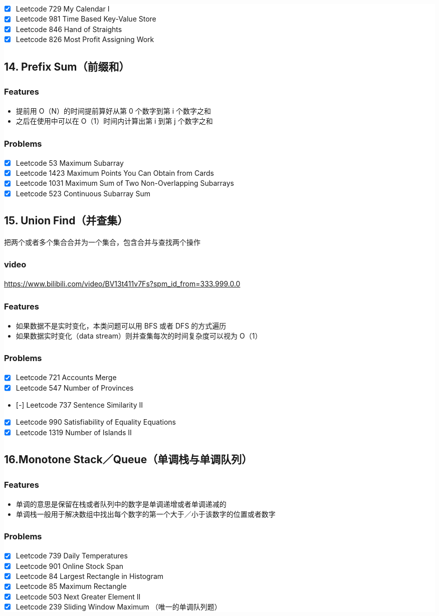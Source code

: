 - [x] Leetcode 729 My Calendar I
- [x] Leetcode 981 Time Based Key-Value Store
- [x] Leetcode 846 Hand of Straights
- [x] Leetcode 826 Most Profit Assigning Work

## 14. Prefix Sum（前缀和）

### Features

- 提前用 O（N）的时间提前算好从第 0 个数字到第 i 个数字之和
- 之后在使用中可以在 O（1）时间内计算出第 i 到第 j 个数字之和

### Problems

- [x] Leetcode 53 Maximum Subarray
- [x] Leetcode 1423 Maximum Points You Can Obtain from Cards
- [x] Leetcode 1031 Maximum Sum of Two Non-Overlapping Subarrays
- [x] Leetcode 523 Continuous Subarray Sum

## 15. Union Find（并查集）

把两个或者多个集合合并为一个集合，包含合并与查找两个操作

### video

https://www.bilibili.com/video/BV13t411v7Fs?spm_id_from=333.999.0.0

### Features

- 如果数据不是实时变化，本类问题可以用 BFS 或者 DFS 的方式遍历
- 如果数据实时变化（data stream）则并查集每次的时间复杂度可以视为 O（1）

### Problems

- [x] Leetcode 721 Accounts Merge
- [x] Leetcode 547 Number of Provinces
- [-] Leetcode 737 Sentence Similarity II
- [x] Leetcode 990 Satisfiability of Equality Equations
- [x] Leetcode 1319 Number of Islands II

## 16.Monotone Stack／Queue（单调栈与单调队列）

### Features

- 单调的意思是保留在栈或者队列中的数字是单调递增或者单调递减的
- 单调栈一般用于解决数组中找出每个数字的第一个大于／小于该数字的位置或者数字

### Problems

- [x] Leetcode 739 Daily Temperatures
- [x] Leetcode 901 Online Stock Span
- [x] Leetcode 84 Largest Rectangle in Histogram
- [x] Leetcode 85 Maximum Rectangle
- [x] Leetcode 503 Next Greater Element II
- [x] Leetcode 239 Sliding Window Maximum （唯一的单调队列题）
